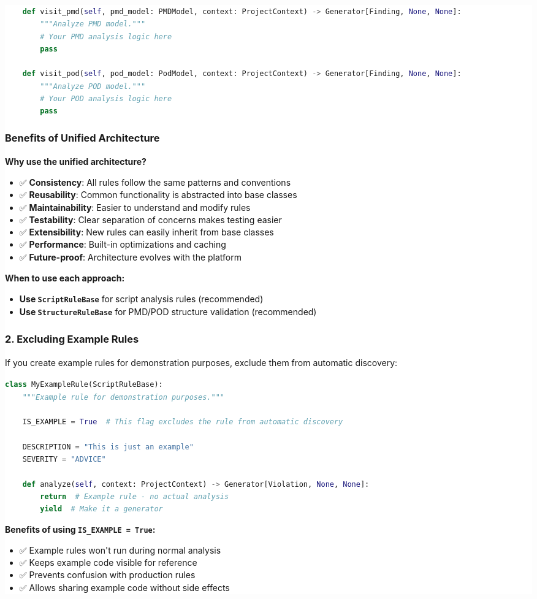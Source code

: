 ```python
    def visit_pmd(self, pmd_model: PMDModel, context: ProjectContext) -> Generator[Finding, None, None]:
        """Analyze PMD model."""
        # Your PMD analysis logic here
        pass
  
    def visit_pod(self, pod_model: PodModel, context: ProjectContext) -> Generator[Finding, None, None]:
        """Analyze POD model."""
        # Your POD analysis logic here
        pass
```

### Benefits of Unified Architecture

**Why use the unified architecture?**

- ✅ **Consistency**: All rules follow the same patterns and conventions
- ✅ **Reusability**: Common functionality is abstracted into base classes
- ✅ **Maintainability**: Easier to understand and modify rules
- ✅ **Testability**: Clear separation of concerns makes testing easier
- ✅ **Extensibility**: New rules can easily inherit from base classes
- ✅ **Performance**: Built-in optimizations and caching
- ✅ **Future-proof**: Architecture evolves with the platform

**When to use each approach:**

- **Use `ScriptRuleBase`** for script analysis rules (recommended)
- **Use `StructureRuleBase`** for PMD/POD structure validation (recommended)

### 2. Excluding Example Rules

If you create example rules for demonstration purposes, exclude them from automatic discovery:

```python
class MyExampleRule(ScriptRuleBase):
    """Example rule for demonstration purposes."""
  
    IS_EXAMPLE = True  # This flag excludes the rule from automatic discovery
  
    DESCRIPTION = "This is just an example"
    SEVERITY = "ADVICE"
  
    def analyze(self, context: ProjectContext) -> Generator[Violation, None, None]:
        return  # Example rule - no actual analysis
        yield  # Make it a generator
```

**Benefits of using `IS_EXAMPLE = True`:**

- ✅ Example rules won't run during normal analysis
- ✅ Keeps example code visible for reference
- ✅ Prevents confusion with production rules
- ✅ Allows sharing example code without side effects
